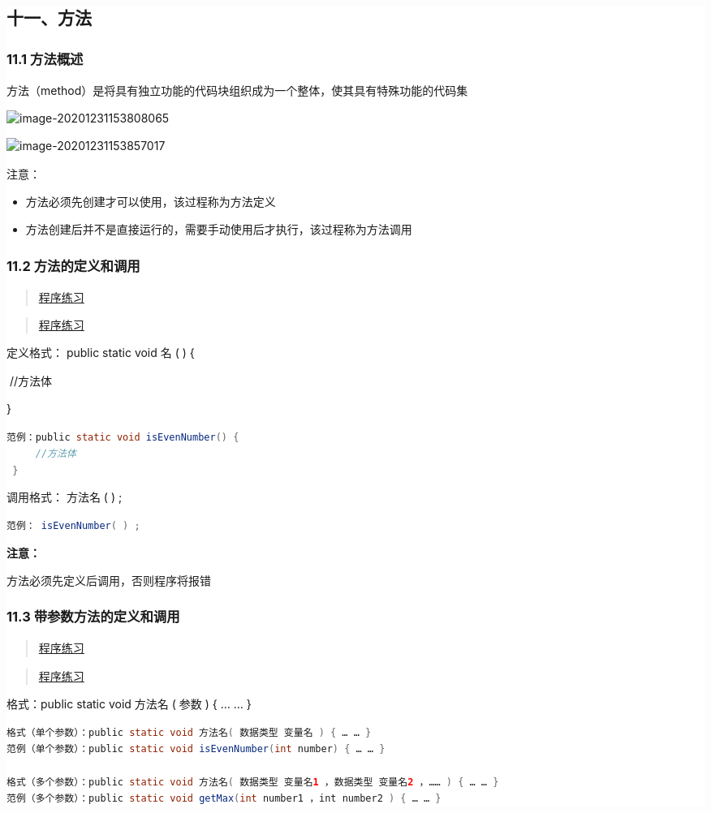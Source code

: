 ## 十一、方法

### 11.1 方法概述

方法（method）是将具有独立功能的代码块组织成为一个整体，使其具有特殊功能的代码集

![image-20201231153808065](https://gitee.com/zgf1366/pic_store/raw/master/img/20210129185541.png)

![image-20201231153857017](https://gitee.com/zgf1366/pic_store/raw/master/img/20210129185552.png)

注意：

- 方法必须先创建才可以使用，该过程称为方法定义

- 方法创建后并不是直接运行的，需要手动使用后才执行，该过程称为方法调用

### 11.2 方法的定义和调用

> [程序练习](https://github.com/Nicolas-gaofeng/Salute_Java/blob/main/src/basic/method/MethodDefined2.java)

> [程序练习](https://github.com/Nicolas-gaofeng/Salute_Java/blob/main/src/basic/method/MethodDefined1.java)

定义格式： public static void 名 ( ) {

​    //方法体

 }

```java
范例：public static void isEvenNumber() {
     //方法体
 }
```

调用格式： 方法名 ( ) ;

```java
范例： isEvenNumber( ) ;
```

**注意：**

方法必须先定义后调用，否则程序将报错

### 11.3 带参数方法的定义和调用

> [程序练习](https://github.com/Nicolas-gaofeng/Salute_Java/blob/main/src/basic/method/MethodArgs1.java)

> [程序练习](https://github.com/Nicolas-gaofeng/Salute_Java/blob/main/src/basic/method/MethodArgs2.java)

格式：public static void 方法名 ( 参数 ) { … … }

```java
格式（单个参数）：public static void 方法名( 数据类型 变量名 ) { … … }
范例（单个参数）：public static void isEvenNumber(int number) { … … }

格式（多个参数）：public static void 方法名( 数据类型 变量名1 ，数据类型 变量名2 ，…… ) { … … }
范例（多个参数）：public static void getMax(int number1 ，int number2 ) { … … }
```
